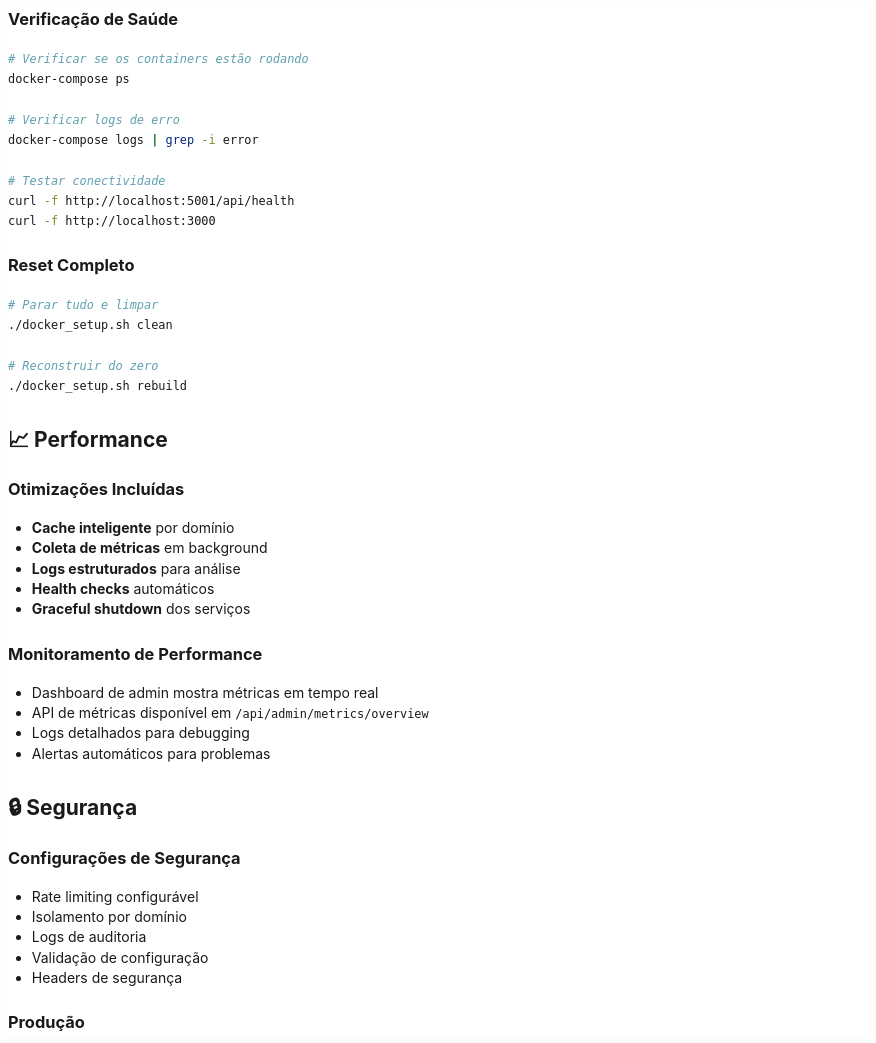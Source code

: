 ### Verificação de Saúde

```bash
# Verificar se os containers estão rodando
docker-compose ps

# Verificar logs de erro
docker-compose logs | grep -i error

# Testar conectividade
curl -f http://localhost:5001/api/health
curl -f http://localhost:3000
```

### Reset Completo

```bash
# Parar tudo e limpar
./docker_setup.sh clean

# Reconstruir do zero
./docker_setup.sh rebuild
```

## 📈 Performance

### Otimizações Incluídas

- **Cache inteligente** por domínio
- **Coleta de métricas** em background
- **Logs estruturados** para análise
- **Health checks** automáticos
- **Graceful shutdown** dos serviços

### Monitoramento de Performance

- Dashboard de admin mostra métricas em tempo real
- API de métricas disponível em `/api/admin/metrics/overview`
- Logs detalhados para debugging
- Alertas automáticos para problemas

## 🔒 Segurança

### Configurações de Segurança

- Rate limiting configurável
- Isolamento por domínio
- Logs de auditoria
- Validação de configuração
- Headers de segurança

### Produção
